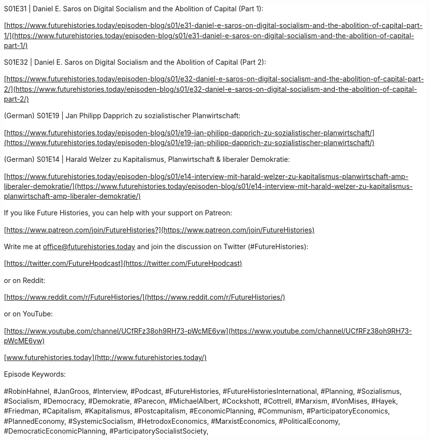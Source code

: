   
S01E31 | Daniel E. Saros on Digital Socialism and the Abolition of Capital (Part 1):

[https://www.futurehistories.today/episoden-blog/s01/e31-daniel-e-saros-on-digital-socialism-and-the-abolition-of-capital-part-1/](https://www.futurehistories.today/episoden-blog/s01/e31-daniel-e-saros-on-digital-socialism-and-the-abolition-of-capital-part-1/)

  
S01E32 | Daniel E. Saros on Digital Socialism and the Abolition of Capital (Part 2):

[https://www.futurehistories.today/episoden-blog/s01/e32-daniel-e-saros-on-digital-socialism-and-the-abolition-of-capital-part-2/](https://www.futurehistories.today/episoden-blog/s01/e32-daniel-e-saros-on-digital-socialism-and-the-abolition-of-capital-part-2/)

  
(German) S01E19 | Jan Philipp Dapprich zu sozialistischer Planwirtschaft:

[https://www.futurehistories.today/episoden-blog/s01/e19-jan-philipp-dapprich-zu-sozialistischer-planwirtschaft/](https://www.futurehistories.today/episoden-blog/s01/e19-jan-philipp-dapprich-zu-sozialistischer-planwirtschaft/)

  
(German) S01E14 | Harald Welzer zu Kapitalismus, Planwirtschaft & liberaler Demokratie:

[https://www.futurehistories.today/episoden-blog/s01/e14-interview-mit-harald-welzer-zu-kapitalismus-planwirtschaft-amp-liberaler-demokratie/](https://www.futurehistories.today/episoden-blog/s01/e14-interview-mit-harald-welzer-zu-kapitalismus-planwirtschaft-amp-liberaler-demokratie/)

  
If you like Future Histories, you can help with your support on Patreon:

[https://www.patreon.com/join/FutureHistories?](https://www.patreon.com/join/FutureHistories)

Write me at office@futurehistories.today and join the discussion on Twitter (#FutureHistories):

[https://twitter.com/FutureHpodcast](https://twitter.com/FutureHpodcast)

  
or on Reddit:

[https://www.reddit.com/r/FutureHistories/](https://www.reddit.com/r/FutureHistories/)

  
or on YouTube:

[https://www.youtube.com/channel/UCfRFz38oh9RH73-pWcME6yw](https://www.youtube.com/channel/UCfRFz38oh9RH73-pWcME6yw)

[www.futurehistories.today](http://www.futurehistories.today/)

  
Episode Keywords:

#RobinHahnel, #JanGroos, #Interview, #Podcast, #FutureHistories, #FutureHistoriesInternational, #Planning, #Sozialismus, #Socialism, #Democracy, #Demokratie, #Parecon, #MichaelAlbert, #Cockshott, #Cottrell, #Marxism, #VonMises, #Hayek, #Friedman, #Capitalism, #Kapitalismus, #Postcapitalism, #EconomicPlanning, #Communism, #ParticipatoryEconomics, #PlannedEconomy, #SystemicSocialism, #HetrodoxEconomics, #MarxistEconomics, #PoliticalEconomy, #DemocraticEconomicPlanning, #ParticipatorySocialistSociety,
